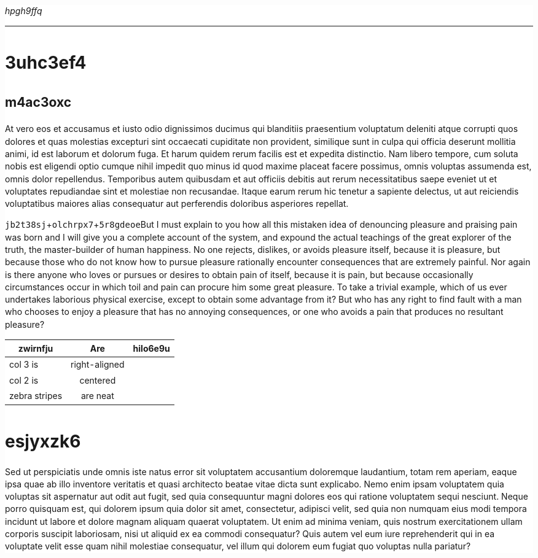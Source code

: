 

*hpgh9ffq*

---

# 3uhc3ef4

## m4ac3oxc

At vero eos et accusamus et iusto odio dignissimos ducimus qui blanditiis praesentium voluptatum deleniti atque corrupti quos dolores et quas molestias excepturi sint occaecati cupiditate non provident, similique sunt in culpa qui officia deserunt mollitia animi, id est laborum et dolorum fuga. Et harum quidem rerum facilis est et expedita distinctio. Nam libero tempore, cum soluta nobis est eligendi optio cumque nihil impedit quo minus id quod maxime placeat facere possimus, omnis voluptas assumenda est, omnis dolor repellendus. Temporibus autem quibusdam et aut officiis debitis aut rerum necessitatibus saepe eveniet ut et voluptates repudiandae sint et molestiae non recusandae. Itaque earum rerum hic tenetur a sapiente delectus, ut aut reiciendis voluptatibus maiores alias consequatur aut perferendis doloribus asperiores repellat.

<kbd>jb2t38sj</kbd>+<kbd>olchrpx7</kbd>+<kbd>5r8gdeoe</kbd>But I must explain to you how all this mistaken idea of denouncing pleasure and praising pain was born and I will give you a complete account of the system, and expound the actual teachings of the great explorer of the truth, the master-builder of human happiness. No one rejects, dislikes, or avoids pleasure itself, because it is pleasure, but because those who do not know how to pursue pleasure rationally encounter consequences that are extremely painful. Nor again is there anyone who loves or pursues or desires to obtain pain of itself, because it is pain, but because occasionally circumstances occur in which toil and pain can procure him some great pleasure. To take a trivial example, which of us ever undertakes laborious physical exercise, except to obtain some advantage from it? But who has any right to find fault with a man who chooses to enjoy a pleasure that has no annoying consequences, or one who avoids a pain that produces no resultant pleasure?


| zwirnfju | Are           | hilo6e9u |
| -------------- |:-------------:| -----:|
| col 3 is       | right-aligned |  |
| col 2 is       | centered      |    |
| zebra stripes  | are neat      |     |

# esjyxzk6

Sed ut perspiciatis unde omnis iste natus error sit voluptatem accusantium doloremque laudantium, totam rem aperiam, eaque ipsa quae ab illo inventore veritatis et quasi architecto beatae vitae dicta sunt explicabo. Nemo enim ipsam voluptatem quia voluptas sit aspernatur aut odit aut fugit, sed quia consequuntur magni dolores eos qui ratione voluptatem sequi nesciunt. Neque porro quisquam est, qui dolorem ipsum quia dolor sit amet, consectetur, adipisci velit, sed quia non numquam eius modi tempora incidunt ut labore et dolore magnam aliquam quaerat voluptatem. Ut enim ad minima veniam, quis nostrum exercitationem ullam corporis suscipit laboriosam, nisi ut aliquid ex ea commodi consequatur? Quis autem vel eum iure reprehenderit qui in ea voluptate velit esse quam nihil molestiae consequatur, vel illum qui dolorem eum fugiat quo voluptas nulla pariatur?
